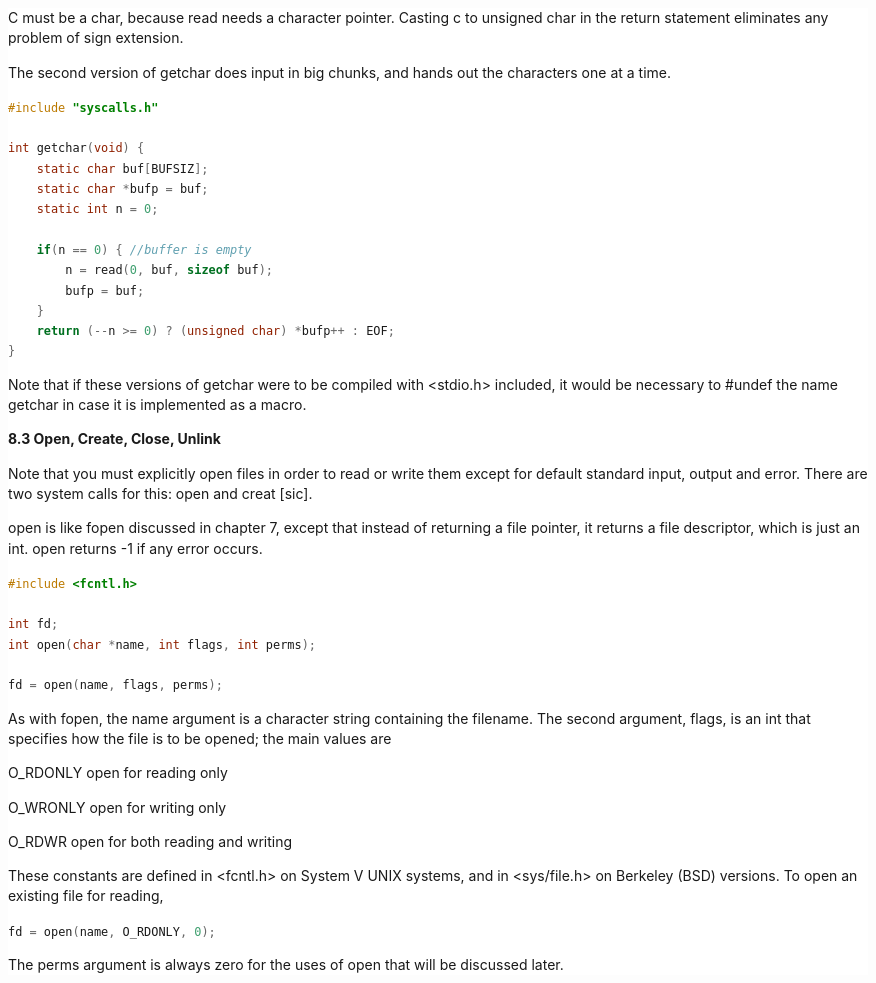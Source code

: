 C must be a char, because read needs a character pointer. Casting c to unsigned char in the return statement eliminates any problem of sign extension.

The second version of getchar does input in big chunks, and hands out the characters one at a time. 

```c
#include "syscalls.h"

int getchar(void) {
    static char buf[BUFSIZ];
    static char *bufp = buf;
    static int n = 0;
    
    if(n == 0) { //buffer is empty
        n = read(0, buf, sizeof buf);
        bufp = buf;
    }
    return (--n >= 0) ? (unsigned char) *bufp++ : EOF;
}
```

Note that if these versions of getchar were to be compiled with <stdio.h> included, it would be necessary to #undef the name getchar in case it is implemented as a macro. 

**8.3 Open, Create, Close, Unlink**

Note that you must explicitly open files in order to read or write them except for default standard input, output and error. There are two system calls for this: open and creat [sic].

open is like fopen discussed in chapter 7, except that instead of returning a file pointer, it returns a file descriptor, which is just an int. open returns -1 if any error occurs. 

```c
#include <fcntl.h>

int fd;
int open(char *name, int flags, int perms);

fd = open(name, flags, perms);
```

As with fopen, the name argument is a character string containing the filename. The second argument, flags, is an int that specifies how the file is to be opened; the main values are

O_RDONLY    open for reading only

O_WRONLY  open for writing only

O_RDWR      open for both reading and writing 

These constants are defined in <fcntl.h> on System V UNIX systems, and in <sys/file.h> on Berkeley (BSD) versions. To open an existing file for reading,

```c
fd = open(name, O_RDONLY, 0);
```

The perms argument is always zero for the uses of open that will be discussed later. 
